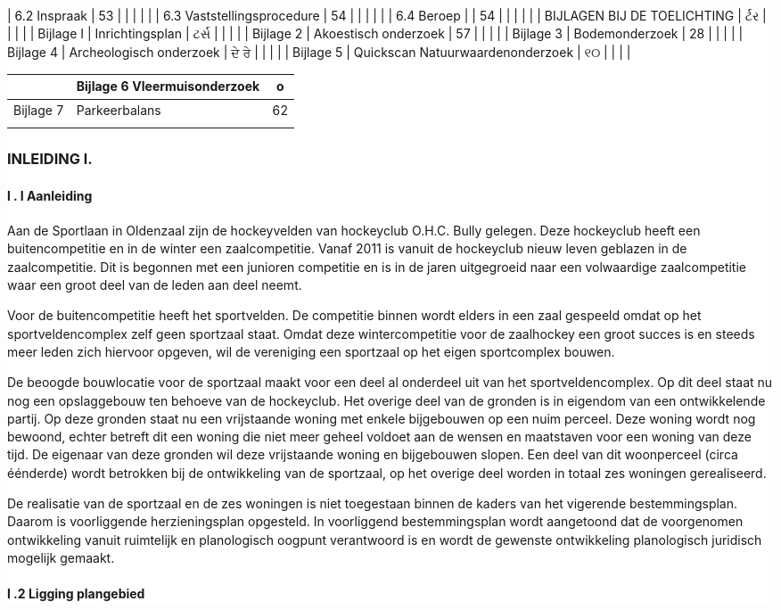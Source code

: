 | 6.2 Inspraak                       | 53                                |       |  |  |  |
| 6.3 Vaststellingsprocedure         | 54                                |       |  |  |  |
| 6.4 Beroep                         |                                   | 54    |  |  |  |
|                                    | BIJLAGEN BIJ DE TOELICHTING       | ર્ટર  |  |  |  |
| Bijlage I                          | Inrichtingsplan                   | ટર્સ  |  |  |  |
| Bijlage 2                          | Akoestisch onderzoek              | 57    |  |  |  |
| Bijlage 3                          | Bodemonderzoek                    | 28    |  |  |  |
| Bijlage 4                          | Archeologisch onderzoek           | ਦੇ ਰੇ |  |  |  |
| Bijlage 5                          | Quickscan Natuurwaardenonderzoek  | ୧୦    |  |  |  |

|           | Bijlage 6       Vleermuisonderzoek | o  |
|-----------|------------------------------------|----|
| Bijlage 7 | Parkeerbalans                      | 62 |
|           |                                    |    |

### INLEIDING l.

#### l . I Aanleiding

Aan de Sportlaan in Oldenzaal zijn de hockeyvelden van hockeyclub O.H.C. Bully gelegen. Deze hockeyclub heeft een buitencompetitie en in de winter een zaalcompetitie. Vanaf 2011 is vanuit de hockeyclub nieuw leven geblazen in de zaalcompetitie. Dit is begonnen met een junioren competitie en is in de jaren uitgegroeid naar een volwaardige zaalcompetitie waar een groot deel van de leden aan deel neemt.

Voor de buitencompetitie heeft het sportvelden. De competitie binnen wordt elders in een zaal gespeeld omdat op het sportveldencomplex zelf geen sportzaal staat. Omdat deze wintercompetitie voor de zaalhockey een groot succes is en steeds meer leden zich hiervoor opgeven, wil de vereniging een sportzaal op het eigen sportcomplex bouwen.

De beoogde bouwlocatie voor de sportzaal maakt voor een deel al onderdeel uit van het sportveldencomplex. Op dit deel staat nu nog een opslaggebouw ten behoeve van de hockeyclub. Het overige deel van de gronden is in eigendom van een ontwikkelende partij. Op deze gronden staat nu een vrijstaande woning met enkele bijgebouwen op een nuim perceel. Deze woning wordt nog bewoond, echter betreft dit een woning die niet meer geheel voldoet aan de wensen en maatstaven voor een woning van deze tijd. De eigenaar van deze gronden wil deze vrijstaande woning en bijgebouwen slopen. Een deel van dit woonperceel (circa éénderde) wordt betrokken bij de ontwikkeling van de sportzaal, op het overige deel worden in totaal zes woningen gerealiseerd.

De realisatie van de sportzaal en de zes woningen is niet toegestaan binnen de kaders van het vigerende bestemmingsplan. Daarom is voorliggende herzieningsplan opgesteld. In voorliggend bestemmingsplan wordt aangetoond dat de voorgenomen ontwikkeling vanuit ruimtelijk en planologisch oogpunt verantwoord is en wordt de gewenste ontwikkeling planologisch juridisch mogelijk gemaakt.

#### l .2 Ligging plangebied
